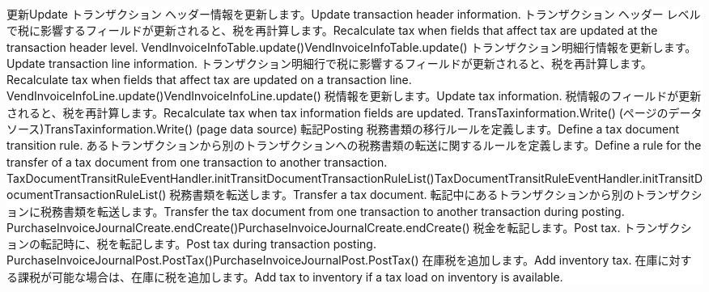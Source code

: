 <td rowspan="3"><span data-ttu-id="f44a5-263">更新</span><span class="sxs-lookup"><span data-stu-id="f44a5-263">Update</span></span></td>
<td><span data-ttu-id="f44a5-264">トランザクション ヘッダー情報を更新します。</span><span class="sxs-lookup"><span data-stu-id="f44a5-264">Update transaction header information.</span></span></td>
<td><span data-ttu-id="f44a5-265">トランザクション ヘッダー レベルで税に影響するフィールドが更新されると、税を再計算します。</span><span class="sxs-lookup"><span data-stu-id="f44a5-265">Recalculate tax when fields that affect tax are updated at the transaction header level.</span></span></td>
<td><span data-ttu-id="f44a5-266">VendInvoiceInfoTable.update()</span><span class="sxs-lookup"><span data-stu-id="f44a5-266">VendInvoiceInfoTable.update()</span></span></td>
</tr>
<tr>
<td><span data-ttu-id="f44a5-267">トランザクション明細行情報を更新します。</span><span class="sxs-lookup"><span data-stu-id="f44a5-267">Update transaction line information.</span></span></td>
<td><span data-ttu-id="f44a5-268">トランザクション明細行で税に影響するフィールドが更新されると、税を再計算します。</span><span class="sxs-lookup"><span data-stu-id="f44a5-268">Recalculate tax when fields that affect tax are updated on a transaction line.</span></span></td>
<td><span data-ttu-id="f44a5-269">VendInvoiceInfoLine.update()</span><span class="sxs-lookup"><span data-stu-id="f44a5-269">VendInvoiceInfoLine.update()</span></span></td>
</tr>
<tr>
<td><span data-ttu-id="f44a5-270">税情報を更新します。</span><span class="sxs-lookup"><span data-stu-id="f44a5-270">Update tax information.</span></span></td>
<td><span data-ttu-id="f44a5-271">税情報のフィールドが更新されると、税を再計算します。</span><span class="sxs-lookup"><span data-stu-id="f44a5-271">Recalculate tax when tax information fields are updated.</span></span></td>
<td><span data-ttu-id="f44a5-272">TransTaxinformation.Write() (ページのデータ ソース)</span><span class="sxs-lookup"><span data-stu-id="f44a5-272">TransTaxinformation.Write() (page data source)</span></span></td>
</tr>
<tr>
<td rowspan="5"><span data-ttu-id="f44a5-273">転記</span><span class="sxs-lookup"><span data-stu-id="f44a5-273">Posting</span></span></td>
<td><span data-ttu-id="f44a5-274">税務書類の移行ルールを定義します。</span><span class="sxs-lookup"><span data-stu-id="f44a5-274">Define a tax document transition rule.</span></span></td>
<td><span data-ttu-id="f44a5-275">あるトランザクションから別のトランザクションへの税務書類の転送に関するルールを定義します。</span><span class="sxs-lookup"><span data-stu-id="f44a5-275">Define a rule for the transfer of a tax document from one transaction to another transaction.</span></span></td>
<td><span data-ttu-id="f44a5-276">TaxDocumentTransitRuleEventHandler.initTransitDocumentTransactionRuleList()</span><span class="sxs-lookup"><span data-stu-id="f44a5-276">TaxDocumentTransitRuleEventHandler.initTransitDocumentTransactionRuleList()</span></span></td>
</tr>
<tr>
<td><span data-ttu-id="f44a5-277">税務書類を転送します。</span><span class="sxs-lookup"><span data-stu-id="f44a5-277">Transfer a tax document.</span></span></td>
<td><span data-ttu-id="f44a5-278">転記中にあるトランザクションから別のトランザクションに税務書類を転送します。</span><span class="sxs-lookup"><span data-stu-id="f44a5-278">Transfer the tax document from one transaction to another transaction during posting.</span></span></td>
<td><span data-ttu-id="f44a5-279">PurchaseInvoiceJournalCreate.endCreate()</span><span class="sxs-lookup"><span data-stu-id="f44a5-279">PurchaseInvoiceJournalCreate.endCreate()</span></span></td>
</tr>
<tr>
<td><span data-ttu-id="f44a5-280">税金を転記します。</span><span class="sxs-lookup"><span data-stu-id="f44a5-280">Post tax.</span></span></td>
<td><span data-ttu-id="f44a5-281">トランザクションの転記時に、税を転記します。</span><span class="sxs-lookup"><span data-stu-id="f44a5-281">Post tax during transaction posting.</span></span></td>
<td><span data-ttu-id="f44a5-282">PurchaseInvoiceJournalPost.PostTax()</span><span class="sxs-lookup"><span data-stu-id="f44a5-282">PurchaseInvoiceJournalPost.PostTax()</span></span></td>
</tr>
<tr>
<td><span data-ttu-id="f44a5-283">在庫税を追加します。</span><span class="sxs-lookup"><span data-stu-id="f44a5-283">Add inventory tax.</span></span></td>
<td><span data-ttu-id="f44a5-284">在庫に対する課税が可能な場合は、在庫に税を追加します。</span><span class="sxs-lookup"><span data-stu-id="f44a5-284">Add tax to inventory if a tax load on inventory is available.</span></span></td>